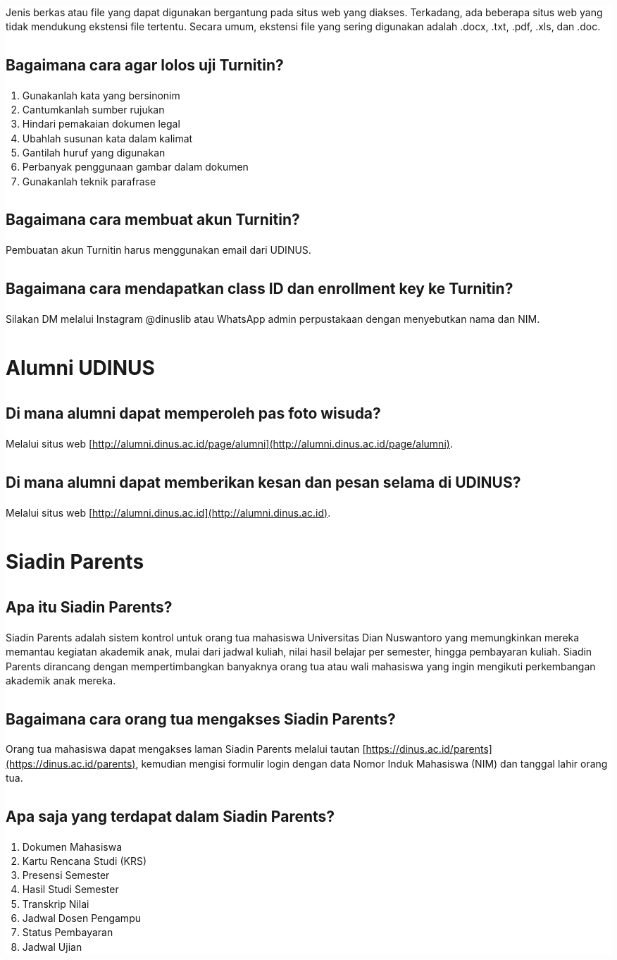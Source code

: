 Jenis berkas atau file yang dapat digunakan bergantung pada situs web yang diakses. Terkadang, ada beberapa situs web yang tidak mendukung ekstensi file tertentu. Secara umum, ekstensi file yang sering digunakan adalah .docx, .txt, .pdf, .xls, dan .doc.

## Bagaimana cara agar lolos uji Turnitin?

1. Gunakanlah kata yang bersinonim
2. Cantumkanlah sumber rujukan
3. Hindari pemakaian dokumen legal
4. Ubahlah susunan kata dalam kalimat
5. Gantilah huruf yang digunakan
6. Perbanyak penggunaan gambar dalam dokumen
7. Gunakanlah teknik parafrase

## Bagaimana cara membuat akun Turnitin?

Pembuatan akun Turnitin harus menggunakan email dari UDINUS.

## Bagaimana cara mendapatkan class ID dan enrollment key ke Turnitin?

Silakan DM melalui Instagram @dinuslib atau WhatsApp admin perpustakaan dengan menyebutkan nama dan NIM.

# Alumni UDINUS

## Di mana alumni dapat memperoleh pas foto wisuda?

Melalui situs web [http://alumni.dinus.ac.id/page/alumni](http://alumni.dinus.ac.id/page/alumni).

## Di mana alumni dapat memberikan kesan dan pesan selama di UDINUS?

Melalui situs web [http://alumni.dinus.ac.id](http://alumni.dinus.ac.id).

# Siadin Parents

## Apa itu Siadin Parents?

Siadin Parents adalah sistem kontrol untuk orang tua mahasiswa Universitas Dian Nuswantoro yang memungkinkan mereka memantau kegiatan akademik anak, mulai dari jadwal kuliah, nilai hasil belajar per semester, hingga pembayaran kuliah. Siadin Parents dirancang dengan mempertimbangkan banyaknya orang tua atau wali mahasiswa yang ingin mengikuti perkembangan akademik anak mereka.

## Bagaimana cara orang tua mengakses Siadin Parents?

Orang tua mahasiswa dapat mengakses laman Siadin Parents melalui tautan [https://dinus.ac.id/parents](https://dinus.ac.id/parents), kemudian mengisi formulir login dengan data Nomor Induk Mahasiswa (NIM) dan tanggal lahir orang tua.

## Apa saja yang terdapat dalam Siadin Parents?

1. Dokumen Mahasiswa
2. Kartu Rencana Studi (KRS)
3. Presensi Semester
4. Hasil Studi Semester
5. Transkrip Nilai
6. Jadwal Dosen Pengampu
7. Status Pembayaran
8. Jadwal Ujian
